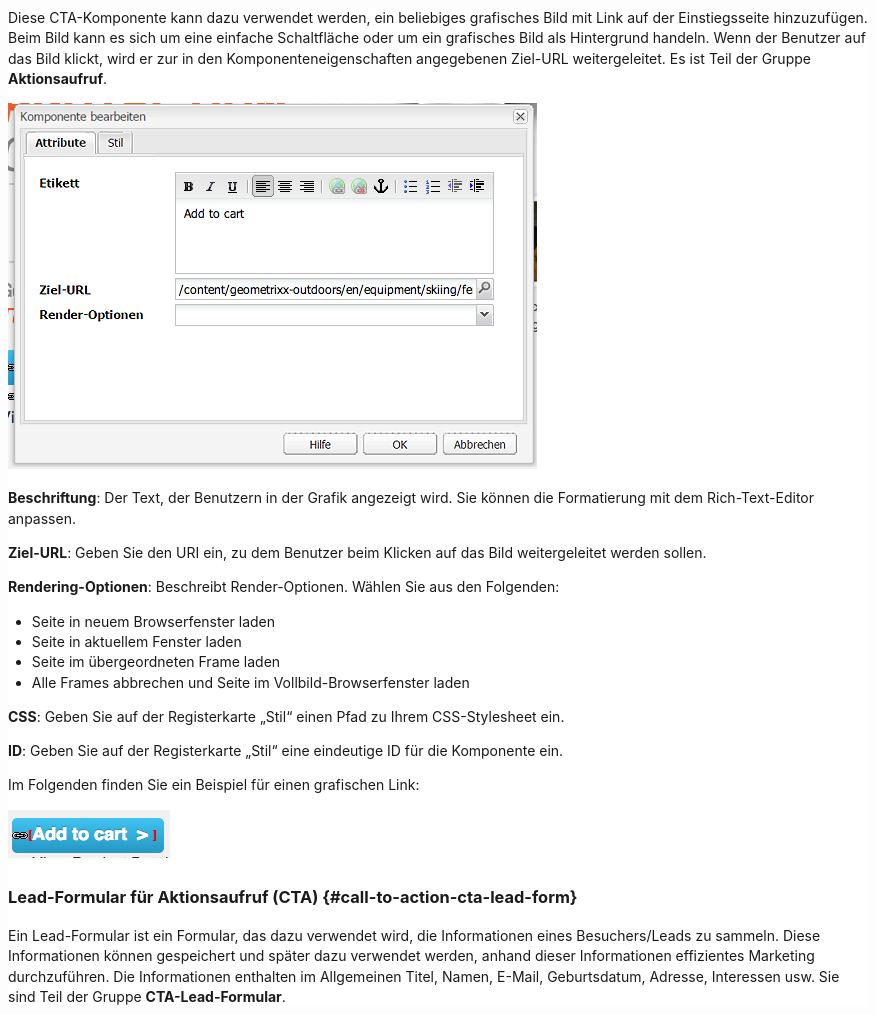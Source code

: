 Diese CTA-Komponente kann dazu verwendet werden, ein beliebiges grafisches Bild mit Link auf der Einstiegsseite hinzuzufügen. Beim Bild kann es sich um eine einfache Schaltfläche oder um ein grafisches Bild als Hintergrund handeln. Wenn der Benutzer auf das Bild klickt, wird er zur in den Komponenteneigenschaften angegebenen Ziel-URL weitergeleitet. Es ist Teil der Gruppe **Aktionsaufruf**.

![chlimage_1-31](assets/chlimage_1-31.png)

**Beschriftung**: Der Text, der Benutzern in der Grafik angezeigt wird. Sie können die Formatierung mit dem Rich-Text-Editor anpassen.

**Ziel-URL**: Geben Sie den URI ein, zu dem Benutzer beim Klicken auf das Bild weitergeleitet werden sollen.

**Rendering-Optionen**: Beschreibt Render-Optionen. Wählen Sie aus den Folgenden:

* Seite in neuem Browserfenster laden
* Seite in aktuellem Fenster laden
* Seite im übergeordneten Frame laden
* Alle Frames abbrechen und Seite im Vollbild-Browserfenster laden

**CSS**: Geben Sie auf der Registerkarte „Stil“ einen Pfad zu Ihrem CSS-Stylesheet ein.

**ID**: Geben Sie auf der Registerkarte „Stil“ eine eindeutige ID für die Komponente ein.

Im Folgenden finden Sie ein Beispiel für einen grafischen Link:

![chlimage_1-32](assets/chlimage_1-32.png)

### Lead-Formular für Aktionsaufruf (CTA) {#call-to-action-cta-lead-form}

Ein Lead-Formular ist ein Formular, das dazu verwendet wird, die Informationen eines Besuchers/Leads zu sammeln. Diese Informationen können gespeichert und später dazu verwendet werden, anhand dieser Informationen effizientes Marketing durchzuführen. Die Informationen enthalten im Allgemeinen Titel, Namen, E-Mail, Geburtsdatum, Adresse, Interessen usw. Sie sind Teil der Gruppe **CTA-Lead-Formular**.

